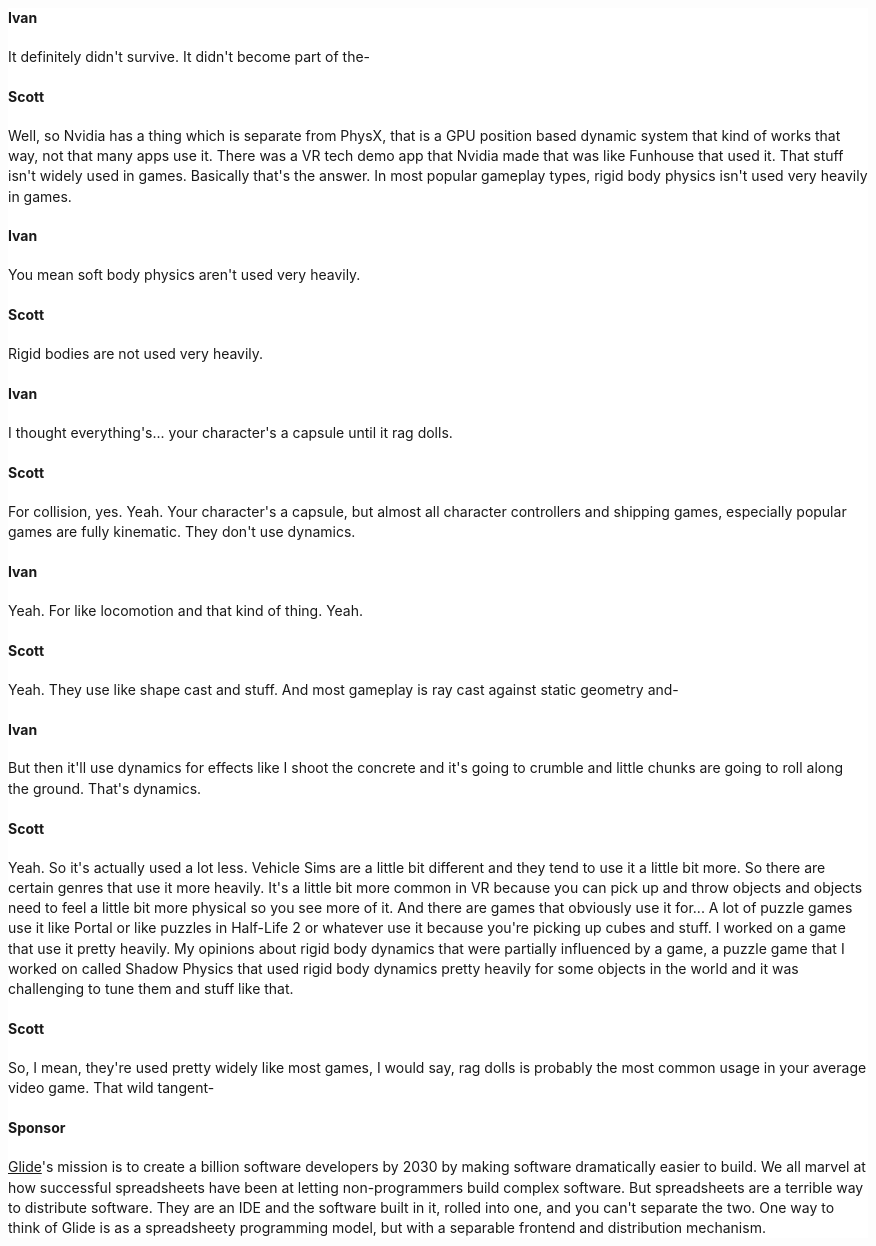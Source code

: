 #### Ivan
It definitely didn't survive. It didn't become part of the-

#### Scott
Well, so Nvidia has a thing which is separate from PhysX, that is a GPU position based dynamic system that kind of works that way, not that many apps use it. There was a VR tech demo app that Nvidia made that was like Funhouse that used it. That stuff isn't widely used in games. Basically that's the answer. In most popular gameplay types, rigid body physics isn't used very heavily in games.

#### Ivan
You mean soft body physics aren't used very heavily.

#### Scott
Rigid bodies are not used very heavily.

#### Ivan
I thought everything's... your character's a capsule until it rag dolls.

#### Scott
For collision, yes. Yeah. Your character's a capsule, but almost all character controllers and shipping games, especially popular games are fully kinematic. They don't use dynamics.

#### Ivan
Yeah. For like locomotion and that kind of thing. Yeah.

#### Scott
Yeah. They use like shape cast and stuff. And most gameplay is ray cast against static geometry and-

#### Ivan
But then it'll use dynamics for effects like I shoot the concrete and it's going to crumble and little chunks are going to roll along the ground. That's dynamics.

#### Scott
Yeah. So it's actually used a lot less. Vehicle Sims are a little bit different and they tend to use it a little bit more. So there are certain genres that use it more heavily. It's a little bit more common in VR because you can pick up and throw objects and objects need to feel a little bit more physical so you see more of it. And there are games that obviously use it for... A lot of puzzle games use it like Portal or like puzzles in Half-Life 2 or whatever use it because you're picking up cubes and stuff. I worked on a game that use it pretty heavily. My opinions about rigid body dynamics that were partially influenced by a game, a puzzle game that I worked on called Shadow Physics that used rigid body dynamics pretty heavily for some objects in the world and it was challenging to tune them and stuff like that.

#### Scott
So, I mean, they're used pretty widely like most games, I would say, rag dolls is probably the most common usage in your average video game. That wild tangent-

#### Sponsor
[Glide](https://www.glideapps.com)'s mission is to create a billion software developers by 2030 by making software dramatically easier to build.  We all marvel at how successful spreadsheets have been at letting non-programmers build complex software.  But spreadsheets are a terrible way to distribute software.  They are an IDE and the software built in it, rolled into one, and you can't separate the two.  One way to think of Glide is as a spreadsheety programming model, but with a separable frontend and distribution mechanism.
